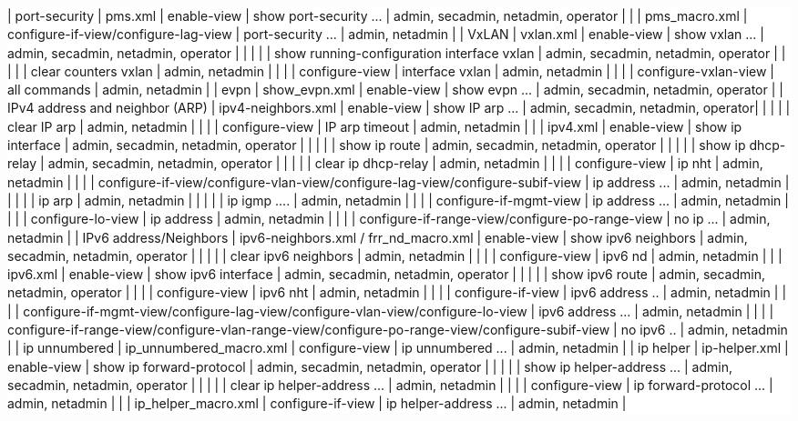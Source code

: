 | port-security	| pms.xml	| enable-view	| show port-security ...	| admin, secadmin, netadmin, operator |
| | pms_macro.xml	| configure-if-view/configure-lag-view	| port-security ... 	| admin, netadmin |
| VxLAN	| vxlan.xml	| enable-view	| show vxlan ... |	admin, secadmin, netadmin, operator |
| | | | show running-configuration interface vxlan	| admin, secadmin, netadmin, operator |
| | | | clear counters vxlan	| admin, netadmin |
| | | configure-view |	interface vxlan	| admin, netadmin |
| | | configure-vxlan-view	| all commands	| admin, netadmin |
| evpn	| show_evpn.xml |	enable-view	| show evpn ... |	admin, secadmin, netadmin, operator |
| IPv4 address and neighbor (ARP) |	ipv4-neighbors.xml	| enable-view	| show IP arp ...	| admin, secadmin, netadmin, operator|
| | | | clear IP arp	| admin, netadmin |
| | | configure-view	| IP arp timeout	| admin, netadmin |
| | ipv4.xml	| enable-view	| show ip interface	| admin, secadmin, netadmin, operator |
| | | | show ip route	| admin, secadmin, netadmin, operator |
| | | | show ip dhcp-relay	| admin, secadmin, netadmin, operator |
| | | | clear ip dhcp-relay	| admin, netadmin |
| | | configure-view	| ip nht	| admin, netadmin |
| | | configure-if-view/configure-vlan-view/configure-lag-view/configure-subif-view	| ip address ...	| admin, netadmin |
| | | | ip arp	| admin, netadmin |
| | | | ip igmp ....	| admin, netadmin |
| | | configure-if-mgmt-view	| ip address ... |	admin, netadmin |
| | | configure-lo-view	| ip address	| admin, netadmin |
| | | configure-if-range-view/configure-po-range-view |	no ip ... |	admin, netadmin |
| IPv6 address/Neighbors	| ipv6-neighbors.xml / frr_nd_macro.xml | enable-view	| show ipv6 neighbors	| admin, secadmin, netadmin, operator |
| | | | clear ipv6 neighbors	| admin, netadmin |
| | | configure-view |	ipv6 nd	| admin, netadmin |
| | ipv6.xml |	enable-view	| show ipv6 interface	| admin, secadmin, netadmin, operator |
| | | | show ipv6 route	| admin, secadmin, netadmin, operator |
| | | configure-view	| ipv6 nht	| admin, netadmin |
| | | configure-if-view	| ipv6 address .. |	admin, netadmin |
| | | configure-if-mgmt-view/configure-lag-view/configure-vlan-view/configure-lo-view	| ipv6 address ... | admin, netadmin |
| | | configure-if-range-view/configure-vlan-range-view/configure-po-range-view/configure-subif-view | no ipv6 .. | admin, netadmin |
| ip unnumbered	| ip_unnumbered_macro.xml |	configure-view	| ip unnumbered ...	| admin, netadmin |
| ip helper |	ip-helper.xml	| enable-view	| show ip forward-protocol |	admin, secadmin, netadmin, operator |
| | | | show ip helper-address ...	| admin, secadmin, netadmin, operator |
| | | | clear ip helper-address ...	| admin, netadmin |
| | | configure-view	| ip forward-protocol ...	| admin, netadmin |
| | ip_helper_macro.xml |	configure-if-view	| ip helper-address ...	| admin, netadmin |